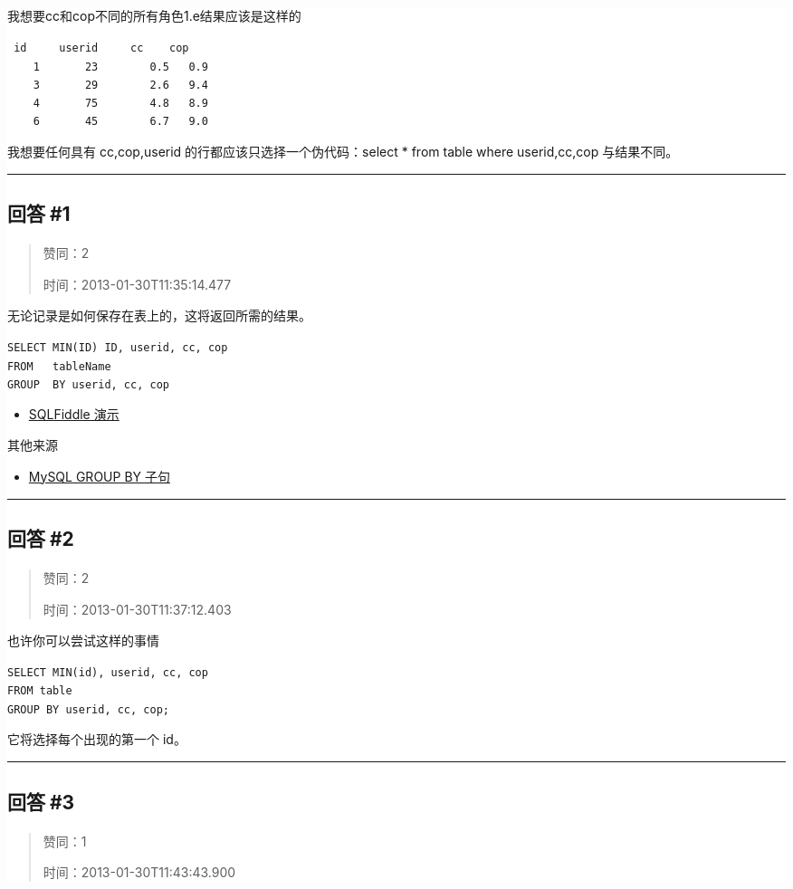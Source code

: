 我想要cc和cop不同的所有角色1.e结果应该是这样的

```
 id     userid     cc    cop    
    1       23        0.5   0.9
    3       29        2.6   9.4
    4       75        4.8   8.9
    6       45        6.7   9.0 
```

我想要任何具有 cc,cop,userid 的行都应该只选择一个伪代码：select * from table where userid,cc,cop 与结果不同。

* * *

## 回答 #1

> 赞同：2
> 
> 时间：2013-01-30T11:35:14.477

无论记录是如何保存在表上的，这将返回所需的结果。

```
SELECT MIN(ID) ID, userid, cc, cop
FROM   tableName
GROUP  BY userid, cc, cop 
```

*   [SQLFiddle 演示](http://www.sqlfiddle.com/#!2/01900/1)

其他来源

*   [MySQL GROUP BY 子句](http://dev.mysql.com/doc/refman/5.0/en/group-by-functions.html)

* * *

## 回答 #2

> 赞同：2
> 
> 时间：2013-01-30T11:37:12.403

也许你可以尝试这样的事情

```
SELECT MIN(id), userid, cc, cop 
FROM table 
GROUP BY userid, cc, cop; 
```

它将选择每个出现的第一个 id。

* * *

## 回答 #3

> 赞同：1
> 
> 时间：2013-01-30T11:43:43.900

